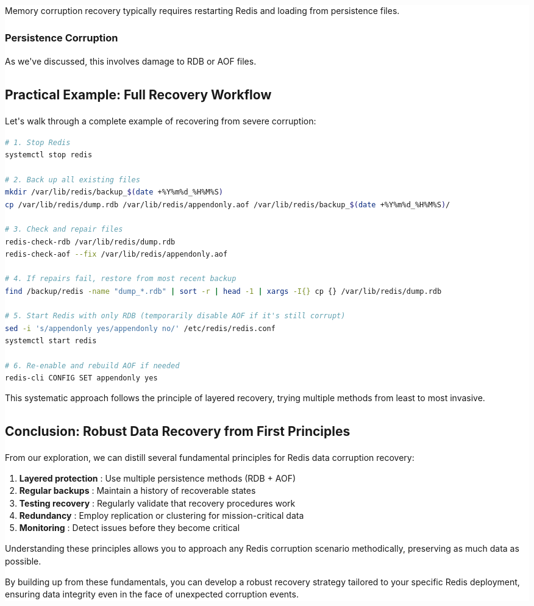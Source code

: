 Memory corruption recovery typically requires restarting Redis and loading from persistence files.

### Persistence Corruption

As we've discussed, this involves damage to RDB or AOF files.

## Practical Example: Full Recovery Workflow

Let's walk through a complete example of recovering from severe corruption:

```bash
# 1. Stop Redis
systemctl stop redis

# 2. Back up all existing files
mkdir /var/lib/redis/backup_$(date +%Y%m%d_%H%M%S)
cp /var/lib/redis/dump.rdb /var/lib/redis/appendonly.aof /var/lib/redis/backup_$(date +%Y%m%d_%H%M%S)/

# 3. Check and repair files
redis-check-rdb /var/lib/redis/dump.rdb
redis-check-aof --fix /var/lib/redis/appendonly.aof

# 4. If repairs fail, restore from most recent backup
find /backup/redis -name "dump_*.rdb" | sort -r | head -1 | xargs -I{} cp {} /var/lib/redis/dump.rdb

# 5. Start Redis with only RDB (temporarily disable AOF if it's still corrupt)
sed -i 's/appendonly yes/appendonly no/' /etc/redis/redis.conf
systemctl start redis

# 6. Re-enable and rebuild AOF if needed
redis-cli CONFIG SET appendonly yes
```

This systematic approach follows the principle of layered recovery, trying multiple methods from least to most invasive.

## Conclusion: Robust Data Recovery from First Principles

From our exploration, we can distill several fundamental principles for Redis data corruption recovery:

1. **Layered protection** : Use multiple persistence methods (RDB + AOF)
2. **Regular backups** : Maintain a history of recoverable states
3. **Testing recovery** : Regularly validate that recovery procedures work
4. **Redundancy** : Employ replication or clustering for mission-critical data
5. **Monitoring** : Detect issues before they become critical

Understanding these principles allows you to approach any Redis corruption scenario methodically, preserving as much data as possible.

By building up from these fundamentals, you can develop a robust recovery strategy tailored to your specific Redis deployment, ensuring data integrity even in the face of unexpected corruption events.
